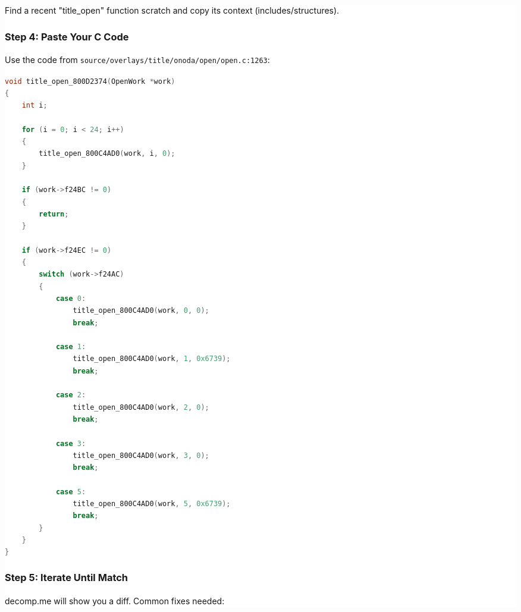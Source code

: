 Find a recent "title_open" function scratch and copy its context (includes/structures).

### Step 4: Paste Your C Code

Use the code from `source/overlays/title/onoda/open/open.c:1263`:

```c
void title_open_800D2374(OpenWork *work)
{
    int i;

    for (i = 0; i < 24; i++)
    {
        title_open_800C4AD0(work, i, 0);
    }

    if (work->f24BC != 0)
    {
        return;
    }

    if (work->f24EC != 0)
    {
        switch (work->f24AC)
        {
            case 0:
                title_open_800C4AD0(work, 0, 0);
                break;

            case 1:
                title_open_800C4AD0(work, 1, 0x6739);
                break;

            case 2:
                title_open_800C4AD0(work, 2, 0);
                break;

            case 3:
                title_open_800C4AD0(work, 3, 0);
                break;

            case 5:
                title_open_800C4AD0(work, 5, 0x6739);
                break;
        }
    }
}
```

### Step 5: Iterate Until Match

decomp.me will show you a diff. Common fixes needed:
